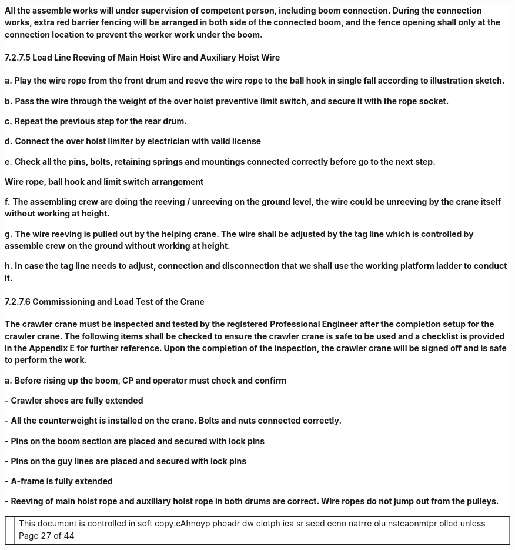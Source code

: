 **All the assemble works will under supervision of competent person, including boom connection. During the connection works, extra red barrier fencing will be arranged in both side of the connected boom, and the fence opening shall only at the connection location to prevent the worker work under the boom.** 

#### 7.2.7.5 Load Line Reeving of Main Hoist Wire and Auxiliary Hoist Wire 

**a.**  **Play the wire rope from the front drum and reeve the wire rope to the ball hook in single fall according to illustration sketch.** 

**b.**  **Pass the wire through the weight of the over hoist preventive limit switch, and secure it with the rope socket.** 

**c.**  **Repeat the previous step for the rear drum.** 

**d.**  **Connect the over hoist limiter by electrician with valid license** 

**e.**  **Check all the pins, bolts, retaining springs and mountings connected correctly before go to the next step.** 

**Wire rope, ball hook and limit switch arrangement** 

**f.**  **The assembling crew are doing the reeving / unreeving on the ground level, the wire could be unreeving by the crane itself without working at height.** 

**g.**  **The wire reeving is pulled out by the helping crane. The wire shall be adjusted by the tag line which is controlled by assemble crew on the ground without working at height.** 

**h.**  **In case the tag line needs to adjust, connection and disconnection that we shall use the working platform ladder to conduct it.** 

#### 7.2.7.6 Commissioning and Load Test of the Crane

**The crawler crane must be inspected and tested by the registered Professional Engineer after the completion setup for the crawler crane. The following items shall be checked to ensure the crawler crane is safe to be used and a checklist is provided in the Appendix E for further reference. Upon the completion of the inspection, the crawler crane will be signed off and is safe to perform the work.** 

**a.**  **Before rising up the boom, CP and operator must check and confirm** 

**-**  **Crawler shoes are fully extended** 

**-**  **All the counterweight is installed on the crane. Bolts and nuts connected correctly.** 

**-**  **Pins on the boom section are placed and secured with lock pins** 

**-**  **Pins on the guy lines are placed and secured with lock pins** 

**-**  **A-frame is fully extended** 

**-**  **Reeving of main hoist rope and auxiliary hoist rope in both drums are correct. Wire ropes do not jump out from the pulleys.** 


<table border="1" ><tr>
<td colspan="1" rowspan="1"></td>
<td colspan="1" rowspan="1">This document is controlled in soft copy.cAhnoyp pheadr dw ciotph iea sr seed ecno natrre olu nstcaonmtpr olled unless Page 27 of 44</td>
</tr></table>
